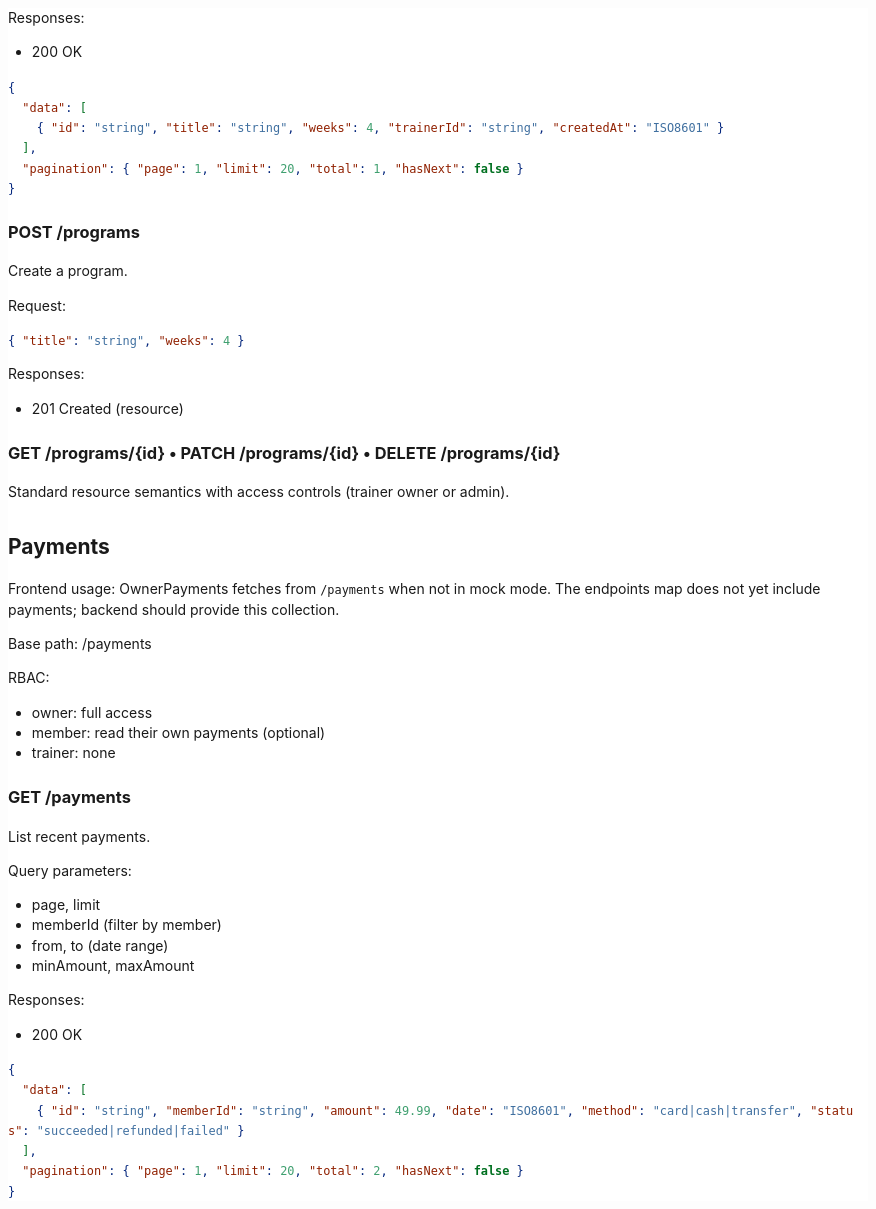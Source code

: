 Responses:
- 200 OK
```json
{
  "data": [
    { "id": "string", "title": "string", "weeks": 4, "trainerId": "string", "createdAt": "ISO8601" }
  ],
  "pagination": { "page": 1, "limit": 20, "total": 1, "hasNext": false }
}
```

### POST /programs

Create a program.

Request:
```json
{ "title": "string", "weeks": 4 }
```

Responses:
- 201 Created (resource)

### GET /programs/{id} • PATCH /programs/{id} • DELETE /programs/{id}

Standard resource semantics with access controls (trainer owner or admin).


## Payments

Frontend usage: OwnerPayments fetches from `/payments` when not in mock mode. The endpoints map does not yet include payments; backend should provide this collection.

Base path: /payments

RBAC:
- owner: full access
- member: read their own payments (optional)
- trainer: none

### GET /payments

List recent payments.

Query parameters:
- page, limit
- memberId (filter by member)
- from, to (date range)
- minAmount, maxAmount

Responses:
- 200 OK
```json
{
  "data": [
    { "id": "string", "memberId": "string", "amount": 49.99, "date": "ISO8601", "method": "card|cash|transfer", "status": "succeeded|refunded|failed" }
  ],
  "pagination": { "page": 1, "limit": 20, "total": 2, "hasNext": false }
}
```
